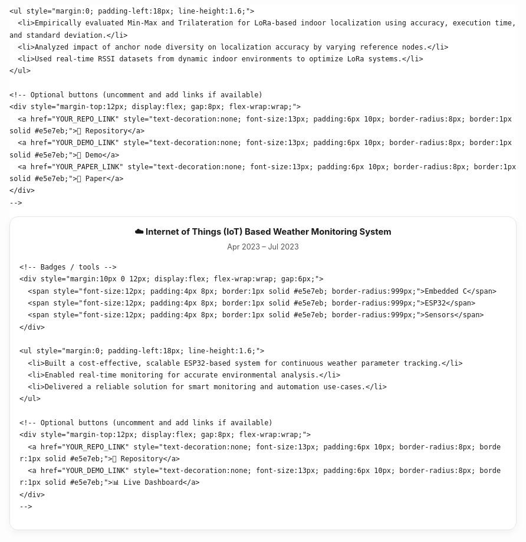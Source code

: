     <ul style="margin:0; padding-left:18px; line-height:1.6;">
      <li>Empirically evaluated Min-Max and Trilateration for LoRa-based indoor localization using accuracy, execution time, and standard deviation.</li>
      <li>Analyzed impact of anchor node diversity on localization accuracy by varying reference nodes.</li>
      <li>Used real-time RSSI datasets from dynamic indoor environments to optimize LoRa systems.</li>
    </ul>

    <!-- Optional buttons (uncomment and add links if available)
    <div style="margin-top:12px; display:flex; gap:8px; flex-wrap:wrap;">
      <a href="YOUR_REPO_LINK" style="text-decoration:none; font-size:13px; padding:6px 10px; border-radius:8px; border:1px solid #e5e7eb;">🔗 Repository</a>
      <a href="YOUR_DEMO_LINK" style="text-decoration:none; font-size:13px; padding:6px 10px; border-radius:8px; border:1px solid #e5e7eb;">🎥 Demo</a>
      <a href="YOUR_PAPER_LINK" style="text-decoration:none; font-size:13px; padding:6px 10px; border-radius:8px; border:1px solid #e5e7eb;">📄 Paper</a>
    </div>
    -->
  </article>

  
  <article style="background:#fff; border:1px solid #e5e7eb; border-radius:14px; padding:16px; box-shadow:0 4px 12px rgba(0,0,0,.05);">
    <header style="margin-bottom:8px;">
      <h3 style="margin:0 0 6px; font-size:1.05rem; line-height:1.35;">
        ☁️ Internet of Things (IoT) Based Weather Monitoring System
      </h3>
      <div style="font-size:0.9rem; color:#555;">Apr 2023 – Jul 2023</div>
    </header>

    <!-- Badges / tools -->
    <div style="margin:10px 0 12px; display:flex; flex-wrap:wrap; gap:6px;">
      <span style="font-size:12px; padding:4px 8px; border:1px solid #e5e7eb; border-radius:999px;">Embedded C</span>
      <span style="font-size:12px; padding:4px 8px; border:1px solid #e5e7eb; border-radius:999px;">ESP32</span>
      <span style="font-size:12px; padding:4px 8px; border:1px solid #e5e7eb; border-radius:999px;">Sensors</span>
    </div>

    <ul style="margin:0; padding-left:18px; line-height:1.6;">
      <li>Built a cost-effective, scalable ESP32-based system for continuous weather parameter tracking.</li>
      <li>Enabled real-time monitoring for accurate environmental analysis.</li>
      <li>Delivered a reliable solution for smart monitoring and automation use-cases.</li>
    </ul>

    <!-- Optional buttons (uncomment and add links if available)
    <div style="margin-top:12px; display:flex; gap:8px; flex-wrap:wrap;">
      <a href="YOUR_REPO_LINK" style="text-decoration:none; font-size:13px; padding:6px 10px; border-radius:8px; border:1px solid #e5e7eb;">🔗 Repository</a>
      <a href="YOUR_DEMO_LINK" style="text-decoration:none; font-size:13px; padding:6px 10px; border-radius:8px; border:1px solid #e5e7eb;">📊 Live Dashboard</a>
    </div>
    -->
  </article>

</div>







